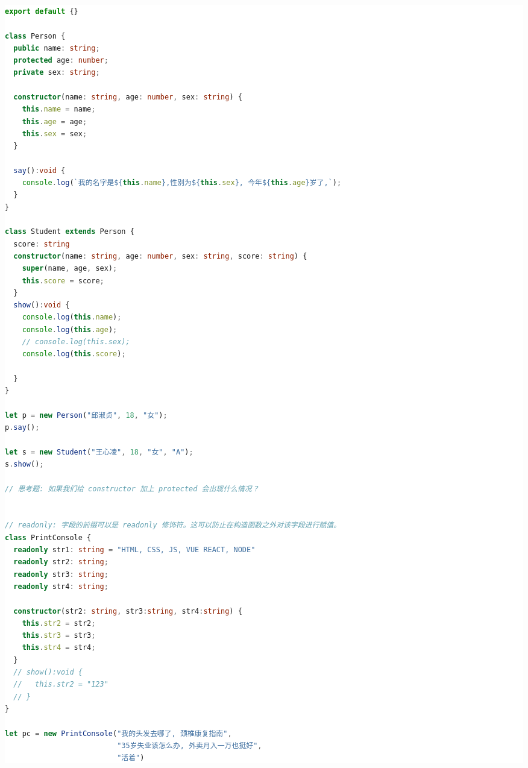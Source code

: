 ```typescript
export default {}

class Person {
  public name: string;
  protected age: number;
  private sex: string;

  constructor(name: string, age: number, sex: string) {
    this.name = name;
    this.age = age;
    this.sex = sex;
  }

  say():void {
    console.log(`我的名字是${this.name},性别为${this.sex}, 今年${this.age}岁了,`);
  }
}

class Student extends Person {
  score: string
  constructor(name: string, age: number, sex: string, score: string) {
    super(name, age, sex);
    this.score = score;
  }
  show():void {
    console.log(this.name);
    console.log(this.age);
    // console.log(this.sex);
    console.log(this.score);
  
  }
}

let p = new Person("邱淑贞", 18, "女");
p.say();

let s = new Student("王心凌", 18, "女", "A");
s.show();

// 思考题: 如果我们给 constructor 加上 protected 会出现什么情况？


// readonly: 字段的前缀可以是 readonly 修饰符。这可以防止在构造函数之外对该字段进行赋值。
class PrintConsole {
  readonly str1: string = "HTML, CSS, JS, VUE REACT, NODE"
  readonly str2: string;
  readonly str3: string;
  readonly str4: string;

  constructor(str2: string, str3:string, str4:string) {
    this.str2 = str2;
    this.str3 = str3;
    this.str4 = str4;
  }
  // show():void {
  //   this.str2 = "123"
  // }
}

let pc = new PrintConsole("我的头发去哪了, 颈椎康复指南", 
                          "35岁失业该怎么办, 外卖月入一万也挺好", 
                          "活着") 

```